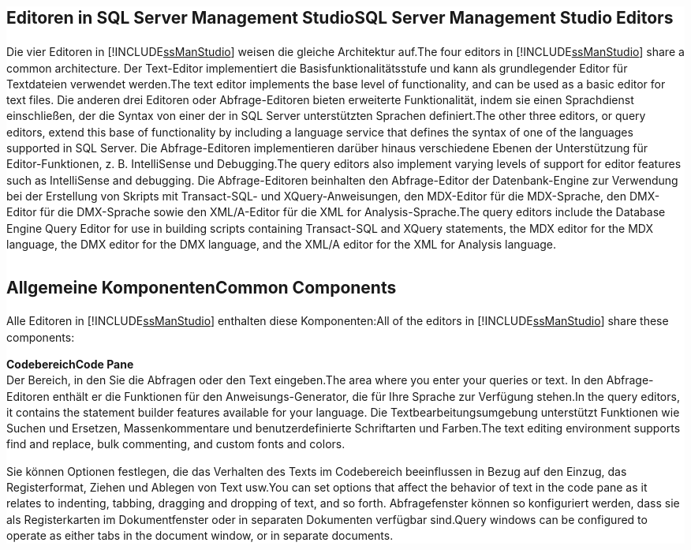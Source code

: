 ## <a name="sql-server-management-studio-editors"></a><span data-ttu-id="2df85-106">Editoren in SQL Server Management Studio</span><span class="sxs-lookup"><span data-stu-id="2df85-106">SQL Server Management Studio Editors</span></span>  
 <span data-ttu-id="2df85-107">Die vier Editoren in [!INCLUDE[ssManStudio](../../includes/ssmanstudio-md.md)] weisen die gleiche Architektur auf.</span><span class="sxs-lookup"><span data-stu-id="2df85-107">The four editors in [!INCLUDE[ssManStudio](../../includes/ssmanstudio-md.md)] share a common architecture.</span></span> <span data-ttu-id="2df85-108">Der Text-Editor implementiert die Basisfunktionalitätsstufe und kann als grundlegender Editor für Textdateien verwendet werden.</span><span class="sxs-lookup"><span data-stu-id="2df85-108">The text editor implements the base level of functionality, and can be used as a basic editor for text files.</span></span> <span data-ttu-id="2df85-109">Die anderen drei Editoren oder Abfrage-Editoren bieten erweiterte Funktionalität, indem sie einen Sprachdienst einschließen, der die Syntax von einer der in SQL Server unterstützten Sprachen definiert.</span><span class="sxs-lookup"><span data-stu-id="2df85-109">The other three editors, or query editors, extend this base of functionality by including a language service that defines the syntax of one of the languages supported in SQL Server.</span></span> <span data-ttu-id="2df85-110">Die Abfrage-Editoren implementieren darüber hinaus verschiedene Ebenen der Unterstützung für Editor-Funktionen, z. B. IntelliSense und Debugging.</span><span class="sxs-lookup"><span data-stu-id="2df85-110">The query editors also implement varying levels of support for editor features such as IntelliSense and debugging.</span></span> <span data-ttu-id="2df85-111">Die Abfrage-Editoren beinhalten den Abfrage-Editor der Datenbank-Engine zur Verwendung bei der Erstellung von Skripts mit Transact-SQL- und XQuery-Anweisungen, den MDX-Editor für die MDX-Sprache, den DMX-Editor für die DMX-Sprache sowie den XML/A-Editor für die XML for Analysis-Sprache.</span><span class="sxs-lookup"><span data-stu-id="2df85-111">The query editors include the Database Engine Query Editor for use in building scripts containing Transact-SQL and XQuery statements, the MDX editor for the MDX language, the DMX editor for the DMX language, and the XML/A editor for the XML for Analysis language.</span></span>  
  
## <a name="common-components"></a><span data-ttu-id="2df85-112">Allgemeine Komponenten</span><span class="sxs-lookup"><span data-stu-id="2df85-112">Common Components</span></span>  
 <span data-ttu-id="2df85-113">Alle Editoren in [!INCLUDE[ssManStudio](../../includes/ssmanstudio-md.md)] enthalten diese Komponenten:</span><span class="sxs-lookup"><span data-stu-id="2df85-113">All of the editors in [!INCLUDE[ssManStudio](../../includes/ssmanstudio-md.md)] share these components:</span></span>  
  
 <span data-ttu-id="2df85-114">**Codebereich**</span><span class="sxs-lookup"><span data-stu-id="2df85-114">**Code Pane**</span></span>  
 <span data-ttu-id="2df85-115">Der Bereich, in den Sie die Abfragen oder den Text eingeben.</span><span class="sxs-lookup"><span data-stu-id="2df85-115">The area where you enter your queries or text.</span></span> <span data-ttu-id="2df85-116">In den Abfrage-Editoren enthält er die Funktionen für den Anweisungs-Generator, die für Ihre Sprache zur Verfügung stehen.</span><span class="sxs-lookup"><span data-stu-id="2df85-116">In the query editors, it contains the statement builder features available for your language.</span></span> <span data-ttu-id="2df85-117">Die Textbearbeitungsumgebung unterstützt Funktionen wie Suchen und Ersetzen, Massenkommentare und benutzerdefinierte Schriftarten und Farben.</span><span class="sxs-lookup"><span data-stu-id="2df85-117">The text editing environment supports find and replace, bulk commenting, and custom fonts and colors.</span></span>  
  
 <span data-ttu-id="2df85-118">Sie können Optionen festlegen, die das Verhalten des Texts im Codebereich beeinflussen in Bezug auf den Einzug, das Registerformat, Ziehen und Ablegen von Text usw.</span><span class="sxs-lookup"><span data-stu-id="2df85-118">You can set options that affect the behavior of text in the code pane as it relates to indenting, tabbing, dragging and dropping of text, and so forth.</span></span> <span data-ttu-id="2df85-119">Abfragefenster können so konfiguriert werden, dass sie als Registerkarten im Dokumentfenster oder in separaten Dokumenten verfügbar sind.</span><span class="sxs-lookup"><span data-stu-id="2df85-119">Query windows can be configured to operate as either tabs in the document window, or in separate documents.</span></span>  
  
